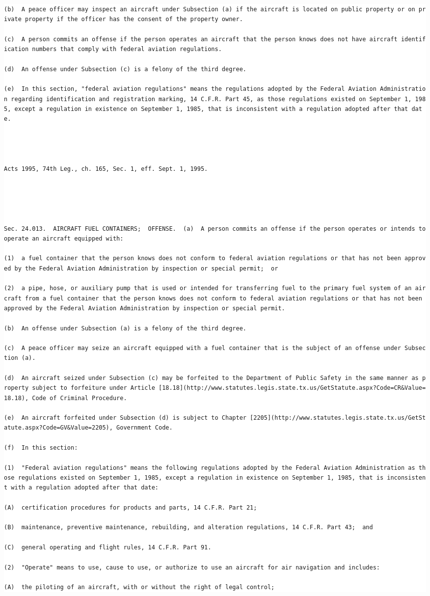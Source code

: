     (b)  A peace officer may inspect an aircraft under Subsection (a) if the aircraft is located on public property or on private property if the officer has the consent of the property owner.
    
    (c)  A person commits an offense if the person operates an aircraft that the person knows does not have aircraft identification numbers that comply with federal aviation regulations.
    
    (d)  An offense under Subsection (c) is a felony of the third degree.
    
    (e)  In this section, "federal aviation regulations" means the regulations adopted by the Federal Aviation Administration regarding identification and registration marking, 14 C.F.R. Part 45, as those regulations existed on September 1, 1985, except a regulation in existence on September 1, 1985, that is inconsistent with a regulation adopted after that date.
    
    
    
    
    Acts 1995, 74th Leg., ch. 165, Sec. 1, eff. Sept. 1, 1995.
    
    
    
    
    
    Sec. 24.013.  AIRCRAFT FUEL CONTAINERS;  OFFENSE.  (a)  A person commits an offense if the person operates or intends to operate an aircraft equipped with:
    
    (1)  a fuel container that the person knows does not conform to federal aviation regulations or that has not been approved by the Federal Aviation Administration by inspection or special permit;  or
    
    (2)  a pipe, hose, or auxiliary pump that is used or intended for transferring fuel to the primary fuel system of an aircraft from a fuel container that the person knows does not conform to federal aviation regulations or that has not been approved by the Federal Aviation Administration by inspection or special permit.
    
    (b)  An offense under Subsection (a) is a felony of the third degree.
    
    (c)  A peace officer may seize an aircraft equipped with a fuel container that is the subject of an offense under Subsection (a).
    
    (d)  An aircraft seized under Subsection (c) may be forfeited to the Department of Public Safety in the same manner as property subject to forfeiture under Article [18.18](http://www.statutes.legis.state.tx.us/GetStatute.aspx?Code=CR&Value=18.18), Code of Criminal Procedure.
    
    (e)  An aircraft forfeited under Subsection (d) is subject to Chapter [2205](http://www.statutes.legis.state.tx.us/GetStatute.aspx?Code=GV&Value=2205), Government Code.
    
    (f)  In this section:
    
    (1)  "Federal aviation regulations" means the following regulations adopted by the Federal Aviation Administration as those regulations existed on September 1, 1985, except a regulation in existence on September 1, 1985, that is inconsistent with a regulation adopted after that date:
    
    (A)  certification procedures for products and parts, 14 C.F.R. Part 21;
    
    (B)  maintenance, preventive maintenance, rebuilding, and alteration regulations, 14 C.F.R. Part 43;  and
    
    (C)  general operating and flight rules, 14 C.F.R. Part 91.
    
    (2)  "Operate" means to use, cause to use, or authorize to use an aircraft for air navigation and includes:
    
    (A)  the piloting of an aircraft, with or without the right of legal control;
    